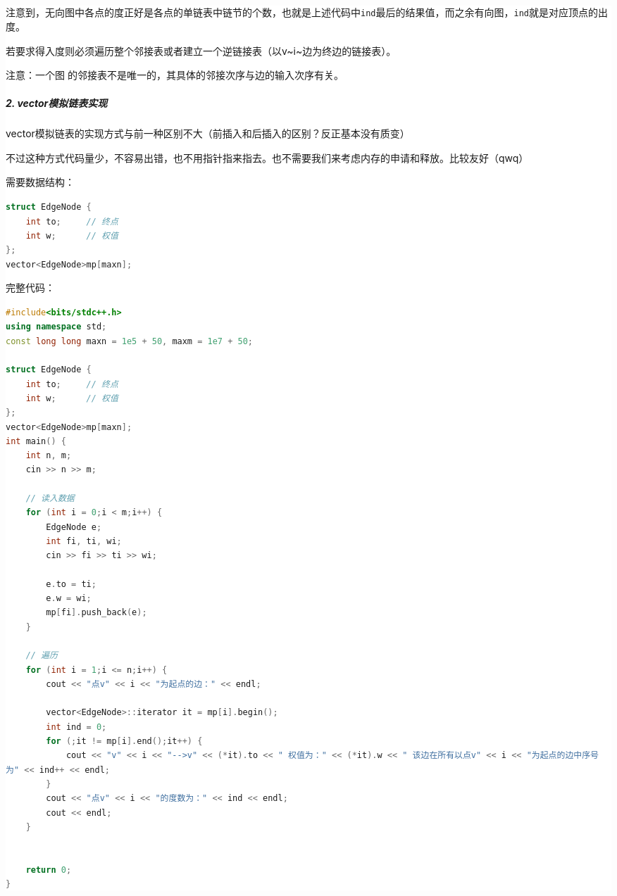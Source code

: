 注意到，无向图中各点的度正好是各点的单链表中链节的个数，也就是上述代码中`ind`最后的结果值，而之余有向图，`ind`就是对应顶点的出度。

若要求得入度则必须遍历整个邻接表或者建立一个逆链接表（以v~i~边为终边的链接表）。

注意：一个图 的邻接表不是唯一的，其具体的邻接次序与边的输入次序有关。



##### 2. vector模拟链表实现

vector模拟链表的实现方式与前一种区别不大（前插入和后插入的区别？反正基本没有质变）

不过这种方式代码量少，不容易出错，也不用指针指来指去。也不需要我们来考虑内存的申请和释放。比较友好（qwq）

需要数据结构：

```cpp
struct EdgeNode {
	int to;		// 终点
	int w;		// 权值
};
vector<EdgeNode>mp[maxn];
```



完整代码：

```cpp
#include<bits/stdc++.h>
using namespace std;
const long long maxn = 1e5 + 50, maxm = 1e7 + 50;

struct EdgeNode {
	int to;		// 终点
	int w;		// 权值
};
vector<EdgeNode>mp[maxn];
int main() {
	int n, m;
	cin >> n >> m;

	// 读入数据
	for (int i = 0;i < m;i++) {
		EdgeNode e;
		int fi, ti, wi;
		cin >> fi >> ti >> wi;
		
		e.to = ti;
		e.w = wi;
		mp[fi].push_back(e);
	}

	// 遍历
	for (int i = 1;i <= n;i++) {
		cout << "点v" << i << "为起点的边：" << endl;
		
		vector<EdgeNode>::iterator it = mp[i].begin();
		int ind = 0;
		for (;it != mp[i].end();it++) {
			cout << "v" << i << "-->v" << (*it).to << " 权值为：" << (*it).w << " 该边在所有以点v" << i << "为起点的边中序号为" << ind++ << endl;
		}
		cout << "点v" << i << "的度数为：" << ind << endl;
		cout << endl;
	}
	

	return 0;
}
```